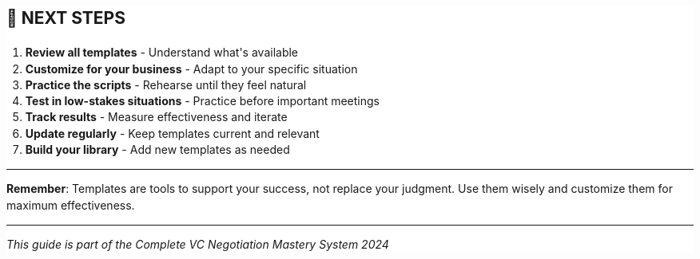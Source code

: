 
## 🎯 NEXT STEPS

1. **Review all templates** - Understand what's available
2. **Customize for your business** - Adapt to your specific situation
3. **Practice the scripts** - Rehearse until they feel natural
4. **Test in low-stakes situations** - Practice before important meetings
5. **Track results** - Measure effectiveness and iterate
6. **Update regularly** - Keep templates current and relevant
7. **Build your library** - Add new templates as needed

---

**Remember**: Templates are tools to support your success, not replace your judgment. Use them wisely and customize them for maximum effectiveness.

---

*This guide is part of the Complete VC Negotiation Mastery System 2024*
